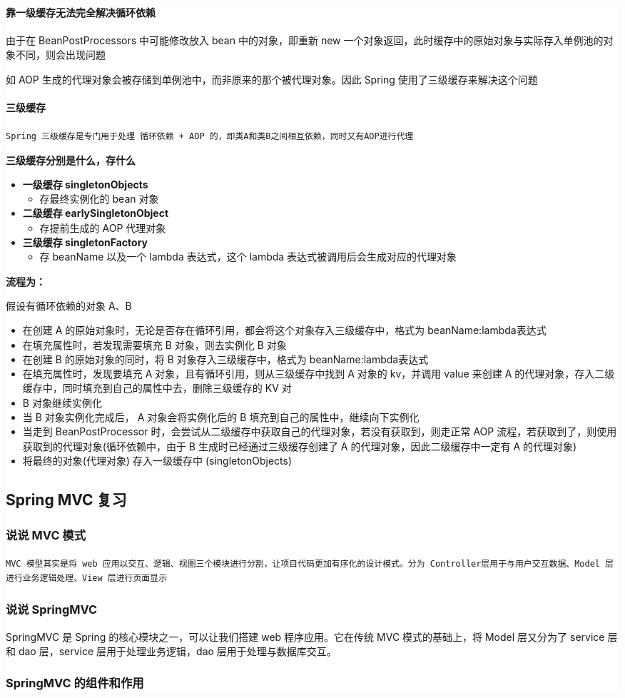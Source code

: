 

#### 靠一级缓存无法完全解决循环依赖

由于在 BeanPostProcessors  中可能修改放入 bean 中的对象，即重新 new 一个对象返回，此时缓存中的原始对象与实际存入单例池的对象不同，则会出现问题

如 AOP 生成的代理对象会被存储到单例池中，而非原来的那个被代理对象。因此 Spring 使用了三级缓存来解决这个问题



#### 三级缓存

`Spring 三级缓存是专门用于处理 循环依赖 + AOP 的，即类A和类B之间相互依赖，同时又有AOP进行代理`



**三级缓存分别是什么，存什么**

- **一级缓存 singletonObjects**
  - 存最终实例化的 bean 对象
- **二级缓存  earlySingletonObject**
  - 存提前生成的 AOP 代理对象
- **三级缓存 singletonFactory**
  - 存 beanName  以及一个 lambda 表达式，这个 lambda 表达式被调用后会生成对应的代理对象

**流程为：**

假设有循环依赖的对象 A、B

- 在创建 A 的原始对象时，无论是否存在循环引用，都会将这个对象存入三级缓存中，格式为 beanName:lambda表达式
- 在填充属性时，若发现需要填充 B 对象，则去实例化 B 对象
- 在创建 B 的原始对象的同时，将 B 对象存入三级缓存中，格式为 beanName:lambda表达式
- 在填充属性时，发现要填充 A 对象，且有循环引用，则从三级缓存中找到 A 对象的 kv，并调用 value 来创建 A 的代理对象，存入二级缓存中，同时填充到自己的属性中去，删除三级缓存的 KV 对
- B 对象继续实例化
- 当 B 对象实例化完成后， A 对象会将实例化后的 B 填充到自己的属性中，继续向下实例化
- 当走到 BeanPostProcessor 时，会尝试从二级缓存中获取自己的代理对象，若没有获取到，则走正常 AOP 流程，若获取到了，则使用获取到的代理对象(循环依赖中，由于 B 生成时已经通过三级缓存创建了 A 的代理对象，因此二级缓存中一定有 A 的代理对象)
- 将最终的对象(代理对象) 存入一级缓存中 (singletonObjects)



## Spring MVC 复习

### 说说 MVC 模式

`MVC 模型其实是将 web 应用以交互、逻辑、视图三个模块进行分割，让项目代码更加有序化的设计模式。分为 Controller层用于与用户交互数据、Model 层进行业务逻辑处理、View 层进行页面显示`



### 说说 SpringMVC

SpringMVC 是 Spring 的核心模块之一，可以让我们搭建 web 程序应用。它在传统 MVC 模式的基础上，将 Model 层又分为了 service 层和 dao 层，service 层用于处理业务逻辑，dao 层用于处理与数据库交互。



### SpringMVC 的组件和作用
